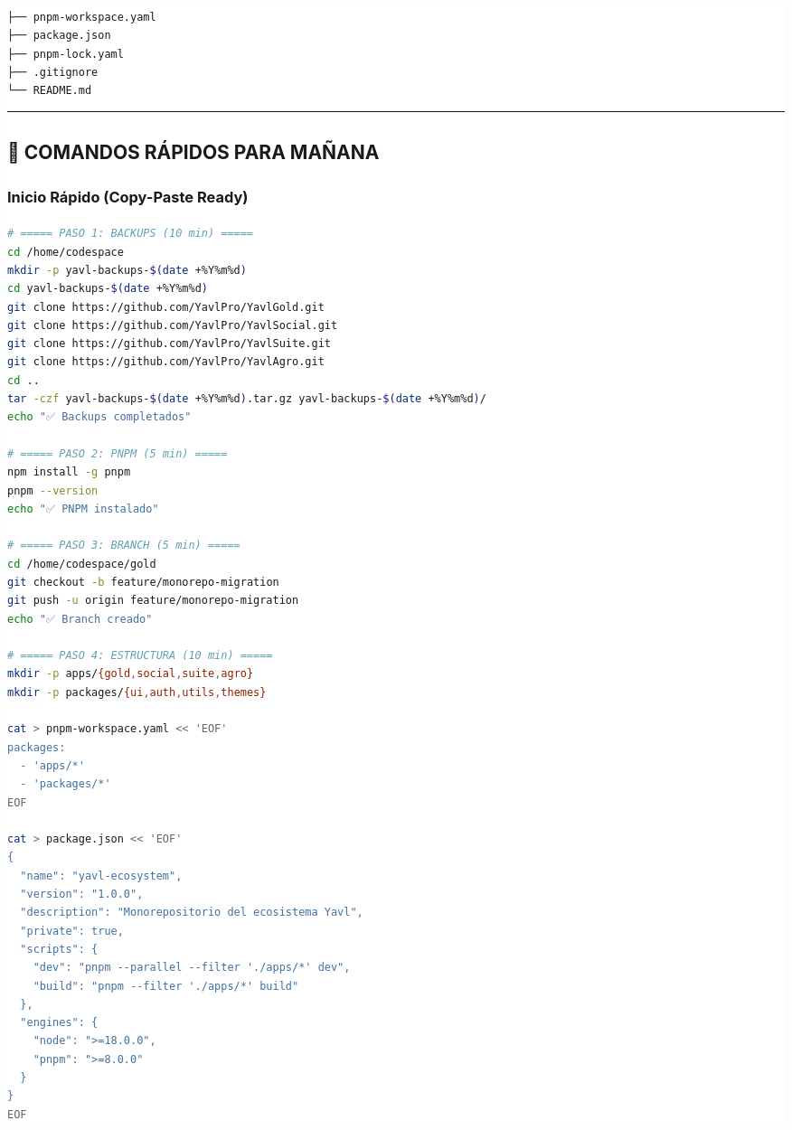 ```
├── pnpm-workspace.yaml
├── package.json
├── pnpm-lock.yaml
├── .gitignore
└── README.md
```

---

## 🚀 COMANDOS RÁPIDOS PARA MAÑANA

### Inicio Rápido (Copy-Paste Ready)

```bash
# ===== PASO 1: BACKUPS (10 min) =====
cd /home/codespace
mkdir -p yavl-backups-$(date +%Y%m%d)
cd yavl-backups-$(date +%Y%m%d)
git clone https://github.com/YavlPro/YavlGold.git
git clone https://github.com/YavlPro/YavlSocial.git
git clone https://github.com/YavlPro/YavlSuite.git
git clone https://github.com/YavlPro/YavlAgro.git
cd ..
tar -czf yavl-backups-$(date +%Y%m%d).tar.gz yavl-backups-$(date +%Y%m%d)/
echo "✅ Backups completados"

# ===== PASO 2: PNPM (5 min) =====
npm install -g pnpm
pnpm --version
echo "✅ PNPM instalado"

# ===== PASO 3: BRANCH (5 min) =====
cd /home/codespace/gold
git checkout -b feature/monorepo-migration
git push -u origin feature/monorepo-migration
echo "✅ Branch creado"

# ===== PASO 4: ESTRUCTURA (10 min) =====
mkdir -p apps/{gold,social,suite,agro}
mkdir -p packages/{ui,auth,utils,themes}

cat > pnpm-workspace.yaml << 'EOF'
packages:
  - 'apps/*'
  - 'packages/*'
EOF

cat > package.json << 'EOF'
{
  "name": "yavl-ecosystem",
  "version": "1.0.0",
  "description": "Monorepositorio del ecosistema Yavl",
  "private": true,
  "scripts": {
    "dev": "pnpm --parallel --filter './apps/*' dev",
    "build": "pnpm --filter './apps/*' build"
  },
  "engines": {
    "node": ">=18.0.0",
    "pnpm": ">=8.0.0"
  }
}
EOF
```